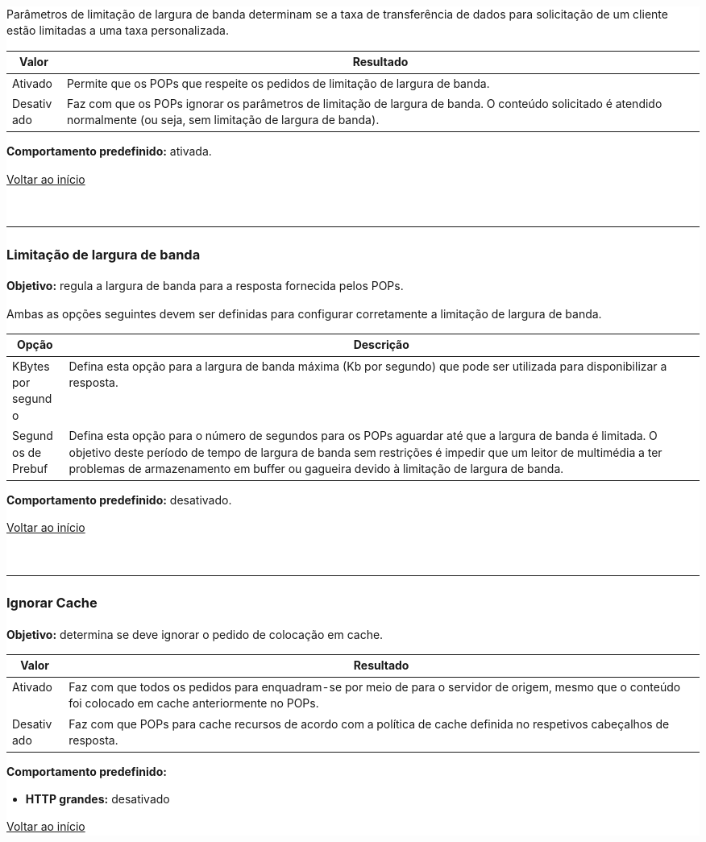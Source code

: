 Parâmetros de limitação de largura de banda determinam se a taxa de transferência de dados para solicitação de um cliente estão limitadas a uma taxa personalizada.

Valor|Resultado
--|--
Ativado|Permite que os POPs que respeite os pedidos de limitação de largura de banda.
Desativado|Faz com que os POPs ignorar os parâmetros de limitação de largura de banda. O conteúdo solicitado é atendido normalmente (ou seja, sem limitação de largura de banda).

**Comportamento predefinido:** ativada.
 
[Voltar ao início](#azure-cdn-rules-engine-features)

</br>

---
### <a name="bandwidth-throttling"></a>Limitação de largura de banda
**Objetivo:** regula a largura de banda para a resposta fornecida pelos POPs.

Ambas as opções seguintes devem ser definidas para configurar corretamente a limitação de largura de banda.

Opção|Descrição
--|--
KBytes por segundo|Defina esta opção para a largura de banda máxima (Kb por segundo) que pode ser utilizada para disponibilizar a resposta.
Segundos de Prebuf|Defina esta opção para o número de segundos para os POPs aguardar até que a largura de banda é limitada. O objetivo deste período de tempo de largura de banda sem restrições é impedir que um leitor de multimédia a ter problemas de armazenamento em buffer ou gagueira devido à limitação de largura de banda.

**Comportamento predefinido:** desativado.

[Voltar ao início](#azure-cdn-rules-engine-features)

</br>

---
### <a name="bypass-cache"></a>Ignorar Cache
**Objetivo:** determina se deve ignorar o pedido de colocação em cache.

Valor|Resultado
--|--
Ativado|Faz com que todos os pedidos para enquadram-se por meio de para o servidor de origem, mesmo que o conteúdo foi colocado em cache anteriormente no POPs.
Desativado|Faz com que POPs para cache recursos de acordo com a política de cache definida no respetivos cabeçalhos de resposta.

**Comportamento predefinido:**

- **HTTP grandes:** desativado



[Voltar ao início](#azure-cdn-rules-engine-features)
